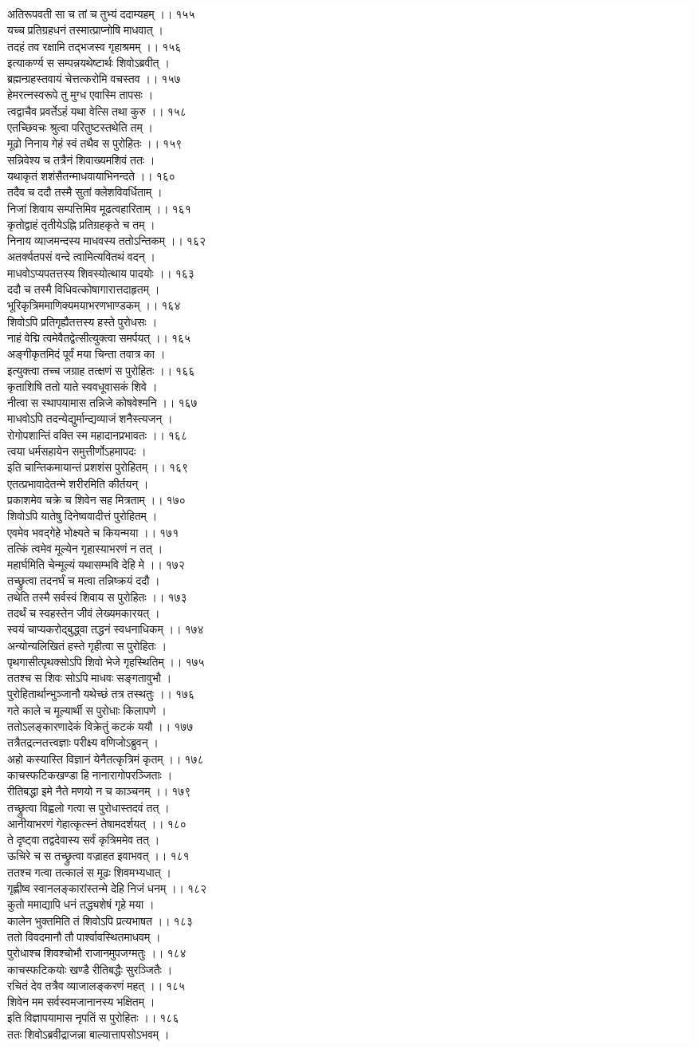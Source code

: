 अतिरूपवती सा च तां च तुभ्यं ददाम्यहम् ।। १५५  
यच्च प्रतिग्रहधनं तस्मात्प्राप्नोषि माधवात् ।  
तदहं तव रक्षामि तद्भजस्व गृहाश्रमम् ।। १५६  
इत्याकर्ण्य स सम्पन्नयथेष्टार्थः शिवोऽब्रवीत् ।  
ब्रह्मन्ग्रहस्तवायं चेत्तत्करोमि वचस्तव ।। १५७  
हेमरत्नस्वरूपे तु मुग्ध एवास्मि तापसः ।  
त्वद्वाचैव प्रवर्तेऽहं यथा वेत्सि तथा कुरु ।। १५८  
एतच्छिवचः श्रुत्वा परितुष्टस्तथेति तम् ।  
मूढो निनाय गेहं स्वं तथैव स पुरोहितः ।। १५९  
सन्निवेश्य च तत्रैनं शिवाख्यमशिवं ततः ।  
यथाकृतं शशंसैतन्माधवायाभिनन्दते ।। १६०  
तदैव च ददौ तस्मै सुतां क्लेशविवर्धिताम् ।  
निजां शिवाय सम्पत्तिमिव मूढत्वहारिताम् ।। १६१  
कृतोद्वाहं तृतीयेऽह्नि प्रतिग्रहकृते च तम् ।  
निनाय व्याजमन्दस्य माधवस्य ततोऽन्तिकम् ।। १६२  
अतर्क्यतपसं वन्दे त्वामित्यवितथं वदन् ।  
माधवोऽप्यपतत्तस्य शिवस्योत्थाय पादयोः ।। १६३  
ददौ च तस्मै विधिवत्कोषागारात्तदाहृतम् ।  
भूरिकृत्रिममाणिक्यमयाभरणभाण्डकम् ।। १६४  
शिवोऽपि प्रतिगृह्यैतत्तस्य हस्ते पुरोधसः ।  
नाहं वेद्मि त्वमेवैतद्वेत्सीत्युक्त्वा समर्पयत् ।। १६५  
अङ्गीकृतमिदं पूर्वं मया चिन्ता तवात्र का ।  
इत्युक्त्वा तच्च जग्राह तत्क्षणं स पुरोहितः ।। १६६  
कृताशिषि ततो याते स्ववधूवासकं शिवे ।  
नीत्वा स स्थापयामास तन्निजे कोषवेश्मनि ।। १६७  
माधवोऽपि तदन्येद्युर्मान्द्यव्याजं शनैस्त्यजन् ।  
रोगोपशान्तिं वक्ति स्म महादानप्रभावतः ।। १६८  
त्वया धर्मसहायेन समुत्तीर्णोऽहमापदः ।  
इति चान्तिकमायान्तं प्रशशंस पुरोहितम् ।। १६९  
एतत्प्रभावादेतन्मे शरीरमिति कीर्तयन् ।  
प्रकाशमेव चक्रे च शिवेन सह मित्रताम् ।। १७०  
शिवोऽपि यातेषु दिनेष्ववादीत्तं पुरोहितम् ।  
एवमेव भवद्गेहे भोक्ष्यते च कियन्मया ।। १७१  
तत्किं त्वमेव मूल्येन गृहास्याभरणं न तत् ।  
महार्घमिति चेन्मूल्यं यथासम्भवि देहि मे ।। १७२  
तच्छ्रुत्वा तदनर्घं च मत्वा तन्निष्क्रयं ददौ ।  
तथेति तस्मै सर्वस्वं शिवाय स पुरोहितः ।। १७३  
तदर्थं च स्वहस्तेन जीवं लेख्यमकारयत् ।  
स्वयं चाप्यकरोद्बुद्ध्वा तद्धनं स्वधनाधिकम् ।। १७४  
अन्योन्यलिखितं हस्ते गृहीत्वा स पुरोहितः ।  
पृथगासीत्पृथक्सोऽपि शिवो भेजे गृहस्थितिम् ।। १७५  
ततश्च स शिवः सोऽपि माधवः सङ्गतावुभौ ।  
पुरोहितार्थान्भुञ्जानौ यथेच्छं तत्र तस्थतुः ।। १७६  
गते काले च मूल्यार्थी स पुरोधाः किलापणे ।  
ततोऽलङ्कारणादेकं विक्रेतुं कटकं ययौ ।। १७७  
तत्रैतद्रत्नतत्त्वज्ञाः परीक्ष्य वणिजोऽब्रुवन् ।  
अहो कस्यास्ति विज्ञानं येनैतत्कृत्रिमं कृतम् ।। १७८  
काचस्फटिकखण्डा हि नानारागोपरञ्जिताः ।  
रीतिबद्धा इमे नैते मणयो न च काञ्चनम् ।। १७९  
तच्छ्रुत्वा विह्वलो गत्वा स पुरोधास्तदवं तत् ।  
आनीयाभरणं गेहात्कृत्स्नं तेषामदर्शयत् ।। १८०  
ते दृष्ट्वा तद्वदेवास्य सर्वं कृत्रिममेव तत् ।  
ऊचिरे च स तच्छ्रुत्वा वज्राहत इवाभवत् ।। १८१  
ततश्च गत्वा तत्कालं स मूढः शिवमभ्यधात् ।  
गृह्णीष्व स्वानलङ्कारांस्तन्मे देहि निजं धनम् ।। १८२  
कुतो ममाद्यापि धनं तद्ध्यशेषं गृहे मया ।  
कालेन भुक्तमिति तं शिवोऽपि प्रत्यभाषत ।। १८३  
ततो विवदमानौ तौ पार्श्वावस्थितमाधवम् ।  
पुरोधाश्च शिवश्चोभौ राजानमुपजग्मतुः ।। १८४  
काचस्फटिकयोः खण्डै रीतिबद्धैः सुरञ्जितैः ।  
रचितं देव तत्रैव व्याजालङ्करणं महत् ।। १८५  
शिवेन मम सर्वस्वमजानानस्य भक्षितम् ।  
इति विज्ञापयामास नृपतिं स पुरोहितः ।। १८६  
ततः शिवोऽब्रवीद्राजन्ना बाल्यात्तापसोऽभवम् ।  